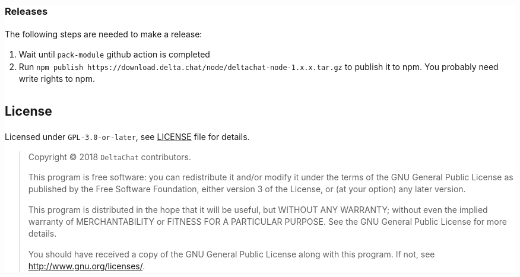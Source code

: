 ### Releases

The following steps are needed to make a release:

1. Wait until `pack-module` github action is completed
2. Run `npm publish https://download.delta.chat/node/deltachat-node-1.x.x.tar.gz` to publish it to npm. You probably need write rights to npm.

## License

Licensed under `GPL-3.0-or-later`, see [LICENSE](./LICENSE) file for details.

>    Copyright © 2018 `DeltaChat` contributors.
>
>    This program is free software: you can redistribute it and/or modify
>    it under the terms of the GNU General Public License as published by
>    the Free Software Foundation, either version 3 of the License, or
>    (at your option) any later version.
>
>    This program is distributed in the hope that it will be useful,
>    but WITHOUT ANY WARRANTY; without even the implied warranty of
>    MERCHANTABILITY or FITNESS FOR A PARTICULAR PURPOSE.  See the
>    GNU General Public License for more details.
>
>    You should have received a copy of the GNU General Public License
>    along with this program.  If not, see <http://www.gnu.org/licenses/>.

[appveyor-shield]: https://ci.appveyor.com/api/projects/status/t0narp672wpbl6pd?svg=true

[appveyor]: https://ci.appveyor.com/project/ralphtheninja/deltachat-node-d4bf8
